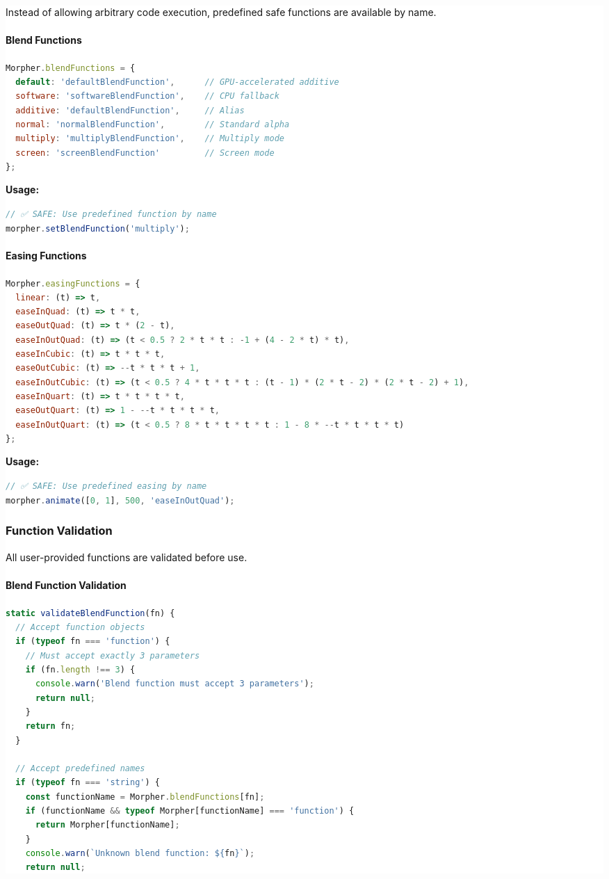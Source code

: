 Instead of allowing arbitrary code execution, predefined safe functions are available by name.

#### Blend Functions
```javascript
Morpher.blendFunctions = {
  default: 'defaultBlendFunction',      // GPU-accelerated additive
  software: 'softwareBlendFunction',    // CPU fallback
  additive: 'defaultBlendFunction',     // Alias
  normal: 'normalBlendFunction',        // Standard alpha
  multiply: 'multiplyBlendFunction',    // Multiply mode
  screen: 'screenBlendFunction'         // Screen mode
};
```

**Usage:**
```javascript
// ✅ SAFE: Use predefined function by name
morpher.setBlendFunction('multiply');
```

#### Easing Functions
```javascript
Morpher.easingFunctions = {
  linear: (t) => t,
  easeInQuad: (t) => t * t,
  easeOutQuad: (t) => t * (2 - t),
  easeInOutQuad: (t) => (t < 0.5 ? 2 * t * t : -1 + (4 - 2 * t) * t),
  easeInCubic: (t) => t * t * t,
  easeOutCubic: (t) => --t * t * t + 1,
  easeInOutCubic: (t) => (t < 0.5 ? 4 * t * t * t : (t - 1) * (2 * t - 2) * (2 * t - 2) + 1),
  easeInQuart: (t) => t * t * t * t,
  easeOutQuart: (t) => 1 - --t * t * t * t,
  easeInOutQuart: (t) => (t < 0.5 ? 8 * t * t * t * t : 1 - 8 * --t * t * t * t)
};
```

**Usage:**
```javascript
// ✅ SAFE: Use predefined easing by name
morpher.animate([0, 1], 500, 'easeInOutQuad');
```

### Function Validation

All user-provided functions are validated before use.

#### Blend Function Validation
```javascript
static validateBlendFunction(fn) {
  // Accept function objects
  if (typeof fn === 'function') {
    // Must accept exactly 3 parameters
    if (fn.length !== 3) {
      console.warn('Blend function must accept 3 parameters');
      return null;
    }
    return fn;
  }

  // Accept predefined names
  if (typeof fn === 'string') {
    const functionName = Morpher.blendFunctions[fn];
    if (functionName && typeof Morpher[functionName] === 'function') {
      return Morpher[functionName];
    }
    console.warn(`Unknown blend function: ${fn}`);
    return null;
```